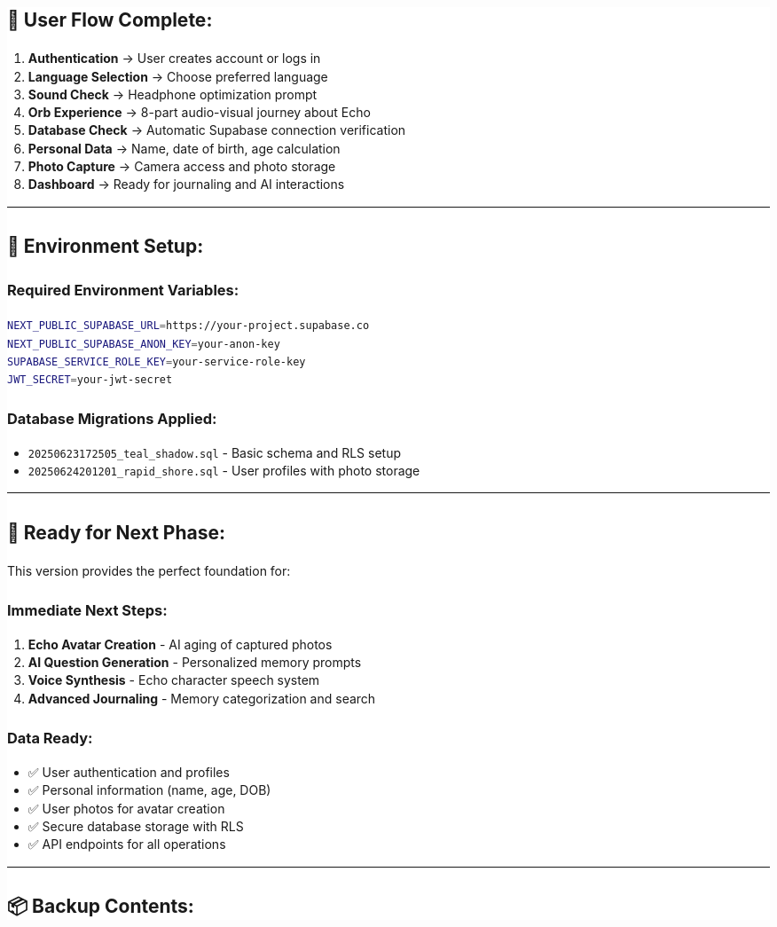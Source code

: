 
## 🎯 **User Flow Complete:**

1. **Authentication** → User creates account or logs in
2. **Language Selection** → Choose preferred language
3. **Sound Check** → Headphone optimization prompt
4. **Orb Experience** → 8-part audio-visual journey about Echo
5. **Database Check** → Automatic Supabase connection verification
6. **Personal Data** → Name, date of birth, age calculation
7. **Photo Capture** → Camera access and photo storage
8. **Dashboard** → Ready for journaling and AI interactions

---

## 🔑 **Environment Setup:**

### **Required Environment Variables:**
```bash
NEXT_PUBLIC_SUPABASE_URL=https://your-project.supabase.co
NEXT_PUBLIC_SUPABASE_ANON_KEY=your-anon-key
SUPABASE_SERVICE_ROLE_KEY=your-service-role-key
JWT_SECRET=your-jwt-secret
```

### **Database Migrations Applied:**
- `20250623172505_teal_shadow.sql` - Basic schema and RLS setup
- `20250624201201_rapid_shore.sql` - User profiles with photo storage

---

## 🚀 **Ready for Next Phase:**

This version provides the perfect foundation for:

### **Immediate Next Steps:**
1. **Echo Avatar Creation** - AI aging of captured photos
2. **AI Question Generation** - Personalized memory prompts  
3. **Voice Synthesis** - Echo character speech system
4. **Advanced Journaling** - Memory categorization and search

### **Data Ready:**
- ✅ User authentication and profiles
- ✅ Personal information (name, age, DOB)
- ✅ User photos for avatar creation
- ✅ Secure database storage with RLS
- ✅ API endpoints for all operations

---

## 📦 **Backup Contents:**
